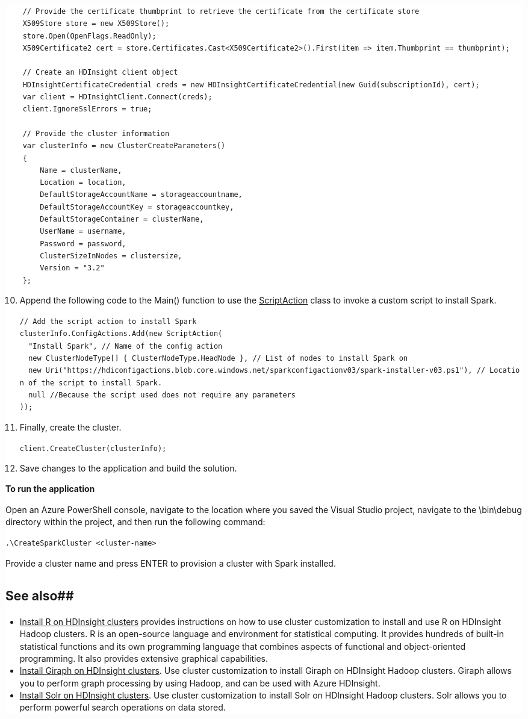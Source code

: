         // Provide the certificate thumbprint to retrieve the certificate from the certificate store 
        X509Store store = new X509Store();
        store.Open(OpenFlags.ReadOnly);
        X509Certificate2 cert = store.Certificates.Cast<X509Certificate2>().First(item => item.Thumbprint == thumbprint);

        // Create an HDInsight client object
        HDInsightCertificateCredential creds = new HDInsightCertificateCredential(new Guid(subscriptionId), cert);
        var client = HDInsightClient.Connect(creds);
		client.IgnoreSslErrors = true;
        
        // Provide the cluster information
		var clusterInfo = new ClusterCreateParameters()
        {
            Name = clusterName,
            Location = location,
            DefaultStorageAccountName = storageaccountname,
            DefaultStorageAccountKey = storageaccountkey,
            DefaultStorageContainer = clusterName,
            UserName = username,
            Password = password,
            ClusterSizeInNodes = clustersize,
            Version = "3.2"
        };        

10. Append the following code to the Main() function to use the [ScriptAction](http://msdn.microsoft.com/library/microsoft.windowsazure.management.hdinsight.clusterprovisioning.data.scriptaction.aspx) class to invoke a custom script to install Spark.

		// Add the script action to install Spark
        clusterInfo.ConfigActions.Add(new ScriptAction(
          "Install Spark", // Name of the config action
          new ClusterNodeType[] { ClusterNodeType.HeadNode }, // List of nodes to install Spark on
          new Uri("https://hdiconfigactions.blob.core.windows.net/sparkconfigactionv03/spark-installer-v03.ps1"), // Location of the script to install Spark.
		  null //Because the script used does not require any parameters
        ));

11. Finally, create the cluster.

		client.CreateCluster(clusterInfo);

11. Save changes to the application and build the solution. 

**To run the application**

Open an Azure PowerShell console, navigate to the location where you saved the Visual Studio project, navigate to the \bin\debug directory within the project, and then run the following command:

	.\CreateSparkCluster <cluster-name>

Provide a cluster name and press ENTER to provision a cluster with Spark installed.


## See also##
- [Install R on HDInsight clusters][hdinsight-install-r] provides instructions on how to use cluster customization to install and use R on HDInsight Hadoop clusters. R is an open-source language and environment for statistical computing. It provides hundreds of built-in statistical functions and its own programming language that combines aspects of functional and object-oriented programming. It also provides extensive graphical capabilities.
- [Install Giraph on HDInsight clusters](hdinsight-hadoop-giraph-install.md). Use cluster customization to install Giraph on HDInsight Hadoop clusters. Giraph allows you to perform graph processing by using Hadoop, and can be used with Azure HDInsight.
- [Install Solr on HDInsight clusters](hdinsight-hadoop-solr-install.md). Use cluster customization to install Solr on HDInsight Hadoop clusters. Solr allows you to perform powerful search operations on data stored.


[hdinsight-provision]: hdinsight-provision-clusters.md
[hdinsight-install-r]: hdinsight-hadoop-r-scripts.md
[hdinsight-cluster-customize]: hdinsight-hadoop-customize-cluster.md
[powershell-install-configure]: install-configure-powershell.md
